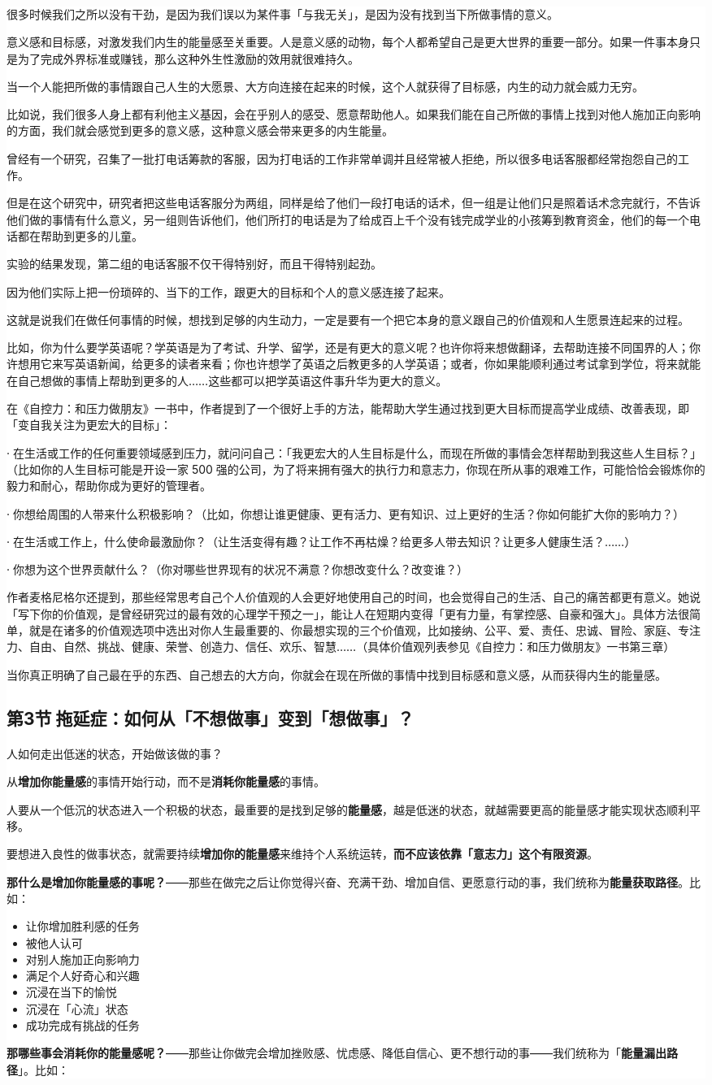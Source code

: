 很多时候我们之所以没有干劲，是因为我们误以为某件事「与我无关」，是因为没有找到当下所做事情的意义。

意义感和目标感，对激发我们内生的能量感至关重要。人是意义感的动物，每个人都希望自己是更大世界的重要一部分。如果一件事本身只是为了完成外界标准或赚钱，那么这种外生性激励的效用就很难持久。

当一个人能把所做的事情跟自己人生的大愿景、大方向连接在起来的时候，这个人就获得了目标感，内生的动力就会威力无穷。

比如说，我们很多人身上都有利他主义基因，会在乎别人的感受、愿意帮助他人。如果我们能在自己所做的事情上找到对他人施加正向影响的方面，我们就会感觉到更多的意义感，这种意义感会带来更多的内生能量。

曾经有一个研究，召集了一批打电话筹款的客服，因为打电话的工作非常单调并且经常被人拒绝，所以很多电话客服都经常抱怨自己的工作。

但是在这个研究中，研究者把这些电话客服分为两组，同样是给了他们一段打电话的话术，但一组是让他们只是照着话术念完就行，不告诉他们做的事情有什么意义，另一组则告诉他们，他们所打的电话是为了给成百上千个没有钱完成学业的小孩筹到教育资金，他们的每一个电话都在帮助到更多的儿童。

实验的结果发现，第二组的电话客服不仅干得特别好，而且干得特别起劲。

因为他们实际上把一份琐碎的、当下的工作，跟更大的目标和个人的意义感连接了起来。

这就是说我们在做任何事情的时候，想找到足够的内生动力，一定是要有一个把它本身的意义跟自己的价值观和人生愿景连起来的过程。

比如，你为什么要学英语呢？学英语是为了考试、升学、留学，还是有更大的意义呢？也许你将来想做翻译，去帮助连接不同国界的人；你许想用它来写英语新闻，给更多的读者来看；你也许想学了英语之后教更多的人学英语；或者，你如果能顺利通过考试拿到学位，将来就能在自己想做的事情上帮助到更多的人……这些都可以把学英语这件事升华为更大的意义。

在《自控力：和压力做朋友》一书中，作者提到了一个很好上手的方法，能帮助大学生通过找到更大目标而提高学业成绩、改善表现，即「变自我关注为更宏大的目标」：

·     在生活或工作的任何重要领域感到压力，就问问自己：「我更宏大的人生目标是什么，而现在所做的事情会怎样帮助到我这些人生目标？」（比如你的人生目标可能是开设一家 500 强的公司，为了将来拥有强大的执行力和意志力，你现在所从事的艰难工作，可能恰恰会锻炼你的毅力和耐心，帮助你成为更好的管理者。

·     你想给周围的人带来什么积极影响？（比如，你想让谁更健康、更有活力、更有知识、过上更好的生活？你如何能扩大你的影响力？）

·     在生活或工作上，什么使命最激励你？（让生活变得有趣？让工作不再枯燥？给更多人带去知识？让更多人健康生活？……）

·     你想为这个世界贡献什么？（你对哪些世界现有的状况不满意？你想改变什么？改变谁？）

作者麦格尼格尔还提到，那些经常思考自己个人价值观的人会更好地使用自己的时间，也会觉得自己的生活、自己的痛苦都更有意义。她说「写下你的价值观，是曾经研究过的最有效的心理学干预之一」，能让人在短期内变得「更有力量，有掌控感、自豪和强大」。具体方法很简单，就是在诸多的价值观选项中选出对你人生最重要的、你最想实现的三个价值观，比如接纳、公平、爱、责任、忠诚、冒险、家庭、专注力、自由、自然、挑战、健康、荣誉、创造力、信任、欢乐、智慧……（具体价值观列表参见《自控力：和压力做朋友》一书第三章）

当你真正明确了自己最在乎的东西、自己想去的大方向，你就会在现在所做的事情中找到目标感和意义感，从而获得内生的能量感。

## 第3节 拖延症：如何从「不想做事」变到「想做事」？

人如何走出低迷的状态，开始做该做的事？

从**增加你能量感**的事情开始行动，而不是**消耗你能量感**的事情。

人要从一个低沉的状态进入一个积极的状态，最重要的是找到足够的**能量感**，越是低迷的状态，就越需要更高的能量感才能实现状态顺利平移。

要想进入良性的做事状态，就需要持续**增加你的能量感**来维持个人系统运转，**而不应该依靠「意志力」这个有限资源**。

**那什么是增加你能量感的事呢？**——那些在做完之后让你觉得兴奋、充满干劲、增加自信、更愿意行动的事，我们统称为**能量获取路径**。比如：

- 让你增加胜利感的任务
- 被他人认可
- 对别人施加正向影响力
- 满足个人好奇心和兴趣
- 沉浸在当下的愉悦
- 沉浸在「心流」状态
- 成功完成有挑战的任务

**那哪些事会消耗你的能量感呢？**——那些让你做完会增加挫败感、忧虑感、降低自信心、更不想行动的事——我们统称为「**能量漏出路径**」。比如：
